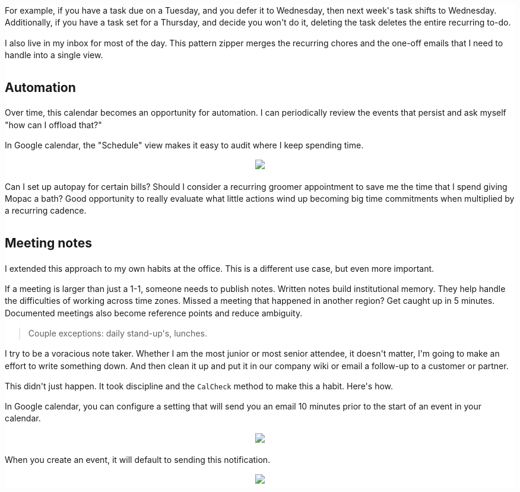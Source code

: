 For example, if you have a task due on a Tuesday, and you defer it to Wednesday, then next week's task shifts to Wednesday. Additionally, if you have a task set for a Thursday, and decide you won't do it, deleting the task deletes the entire recurring to-do.

I also live in my inbox for most of the day. This pattern zipper merges the recurring chores and the one-off emails that I need to handle into a single view.

## Automation

Over time, this calendar becomes an opportunity for automation. I can periodically review the events that persist and ask myself "how can I offload that?"

In Google calendar, the "Schedule" view makes it easy to audit where I keep spending time.

<div style="text-align:center">
<img src="/static/cal-todo/schedule-view.png"
 width="500" class="center"/>
</div>
<p>

Can I set up autopay for certain bills? Should I consider a recurring groomer appointment to save me the time that I spend giving Mopac a bath? Good opportunity to really evaluate what little actions wind up becoming big time commitments when multiplied by a recurring cadence.

## Meeting notes

I extended this approach to my own habits at the office. This is a different use case, but even more important.

If a meeting is larger than just a 1-1, someone needs to publish notes. Written notes build institutional memory. They help handle the difficulties of working across time zones. Missed a meeting that happened in another region? Get caught up in 5 minutes. Documented meetings also become reference points and reduce ambiguity.

> Couple exceptions: daily stand-up's, lunches.

I try to be a voracious note taker. Whether I am the most junior or most senior attendee, it doesn't matter, I'm going to make an effort to write something down. And then clean it up and put it in our company wiki or email a follow-up to a customer or partner.

This didn't just happen. It took discipline and the `CalCheck` method to make this a habit. Here's how.

In Google calendar, you can configure a setting that will send you an email 10 minutes prior to the start of an event in your calendar.

<div style="text-align:center">
<img src="/static/cal-todo/cal-settings.png"
 width="500" class="center"/>
</div>
<p>

When you create an event, it will default to sending this notification.

<div style="text-align:center">
<img src="/static/cal-todo/invite.png"
 width="500" class="center"/>
</div>
